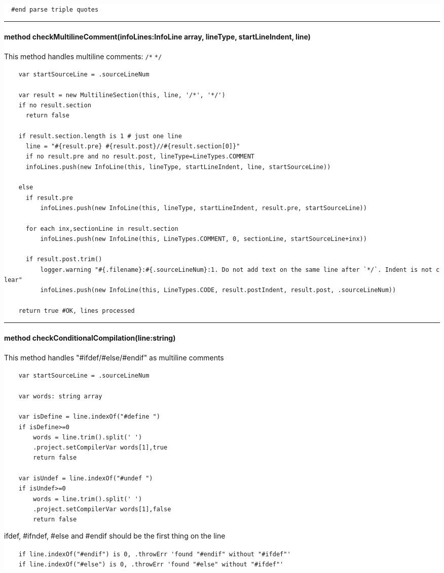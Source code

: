       #end parse triple quotes

----------------------------
#### method checkMultilineComment(infoLines:InfoLine array, lineType, startLineIndent, line)

This method handles multiline comments: `/*` `*/` 

        var startSourceLine = .sourceLineNum

        var result = new MultilineSection(this, line, '/*', '*/')
        if no result.section
          return false

        if result.section.length is 1 # just one line
          line = "#{result.pre} #{result.post}//#{result.section[0]}"
          if no result.pre and no result.post, lineType=LineTypes.COMMENT
          infoLines.push(new InfoLine(this, lineType, startLineIndent, line, startSourceLine))  

        else 
          if result.pre
              infoLines.push(new InfoLine(this, lineType, startLineIndent, result.pre, startSourceLine))  

          for each inx,sectionLine in result.section
              infoLines.push(new InfoLine(this, LineTypes.COMMENT, 0, sectionLine, startSourceLine+inx))  

          if result.post.trim() 
              logger.warning "#{.filename}:#{.sourceLineNum}:1. Do not add text on the same line after `*/`. Indent is not clear"
              infoLines.push(new InfoLine(this, LineTypes.CODE, result.postIndent, result.post, .sourceLineNum))  

        return true #OK, lines processed

----------------------------
#### method checkConditionalCompilation(line:string)

This method handles "#ifdef/#else/#endif" as multiline comments

        var startSourceLine = .sourceLineNum

        var words: string array

        var isDefine = line.indexOf("#define ")
        if isDefine>=0
            words = line.trim().split(' ')
            .project.setCompilerVar words[1],true
            return false

        var isUndef = line.indexOf("#undef ")
        if isUndef>=0
            words = line.trim().split(' ')
            .project.setCompilerVar words[1],false
            return false

ifdef, #ifndef, #else and #endif should be the first thing on the line

        if line.indexOf("#endif") is 0, .throwErr 'found "#endif" without "#ifdef"'
        if line.indexOf("#else") is 0, .throwErr 'found "#else" without "#ifdef"'
